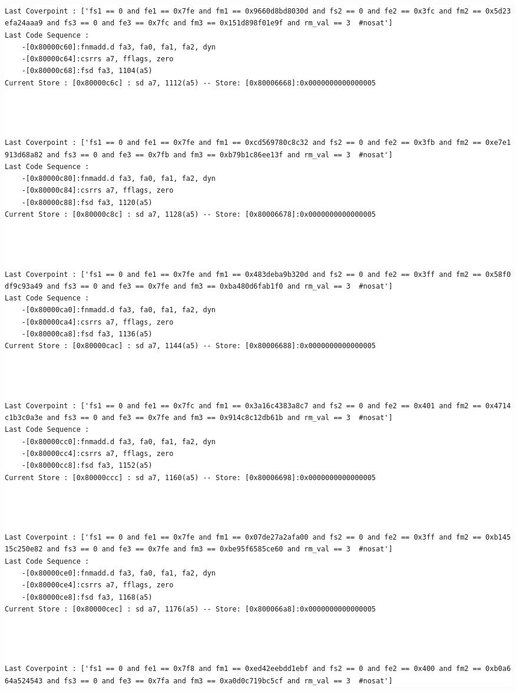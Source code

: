 ```
Last Coverpoint : ['fs1 == 0 and fe1 == 0x7fe and fm1 == 0x9660d8bd8030d and fs2 == 0 and fe2 == 0x3fc and fm2 == 0x5d23efa24aaa9 and fs3 == 0 and fe3 == 0x7fc and fm3 == 0x151d898f01e9f and rm_val == 3  #nosat']
Last Code Sequence : 
	-[0x80000c60]:fnmadd.d fa3, fa0, fa1, fa2, dyn
	-[0x80000c64]:csrrs a7, fflags, zero
	-[0x80000c68]:fsd fa3, 1104(a5)
Current Store : [0x80000c6c] : sd a7, 1112(a5) -- Store: [0x80006668]:0x0000000000000005




Last Coverpoint : ['fs1 == 0 and fe1 == 0x7fe and fm1 == 0xcd569780c8c32 and fs2 == 0 and fe2 == 0x3fb and fm2 == 0xe7e1913d68a82 and fs3 == 0 and fe3 == 0x7fb and fm3 == 0xb79b1c86ee13f and rm_val == 3  #nosat']
Last Code Sequence : 
	-[0x80000c80]:fnmadd.d fa3, fa0, fa1, fa2, dyn
	-[0x80000c84]:csrrs a7, fflags, zero
	-[0x80000c88]:fsd fa3, 1120(a5)
Current Store : [0x80000c8c] : sd a7, 1128(a5) -- Store: [0x80006678]:0x0000000000000005




Last Coverpoint : ['fs1 == 0 and fe1 == 0x7fe and fm1 == 0x483deba9b320d and fs2 == 0 and fe2 == 0x3ff and fm2 == 0x58f0df9c93a49 and fs3 == 0 and fe3 == 0x7fe and fm3 == 0xba480d6fab1f0 and rm_val == 3  #nosat']
Last Code Sequence : 
	-[0x80000ca0]:fnmadd.d fa3, fa0, fa1, fa2, dyn
	-[0x80000ca4]:csrrs a7, fflags, zero
	-[0x80000ca8]:fsd fa3, 1136(a5)
Current Store : [0x80000cac] : sd a7, 1144(a5) -- Store: [0x80006688]:0x0000000000000005




Last Coverpoint : ['fs1 == 0 and fe1 == 0x7fc and fm1 == 0x3a16c4383a8c7 and fs2 == 0 and fe2 == 0x401 and fm2 == 0x4714c1b3c0a3e and fs3 == 0 and fe3 == 0x7fe and fm3 == 0x914c8c12db61b and rm_val == 3  #nosat']
Last Code Sequence : 
	-[0x80000cc0]:fnmadd.d fa3, fa0, fa1, fa2, dyn
	-[0x80000cc4]:csrrs a7, fflags, zero
	-[0x80000cc8]:fsd fa3, 1152(a5)
Current Store : [0x80000ccc] : sd a7, 1160(a5) -- Store: [0x80006698]:0x0000000000000005




Last Coverpoint : ['fs1 == 0 and fe1 == 0x7fe and fm1 == 0x07de27a2afa00 and fs2 == 0 and fe2 == 0x3ff and fm2 == 0xb14515c250e82 and fs3 == 0 and fe3 == 0x7fe and fm3 == 0xbe95f6585ce60 and rm_val == 3  #nosat']
Last Code Sequence : 
	-[0x80000ce0]:fnmadd.d fa3, fa0, fa1, fa2, dyn
	-[0x80000ce4]:csrrs a7, fflags, zero
	-[0x80000ce8]:fsd fa3, 1168(a5)
Current Store : [0x80000cec] : sd a7, 1176(a5) -- Store: [0x800066a8]:0x0000000000000005




Last Coverpoint : ['fs1 == 0 and fe1 == 0x7f8 and fm1 == 0xed42eebdd1ebf and fs2 == 0 and fe2 == 0x400 and fm2 == 0xb0a664a524543 and fs3 == 0 and fe3 == 0x7fa and fm3 == 0xa0d0c719bc5cf and rm_val == 3  #nosat']
```